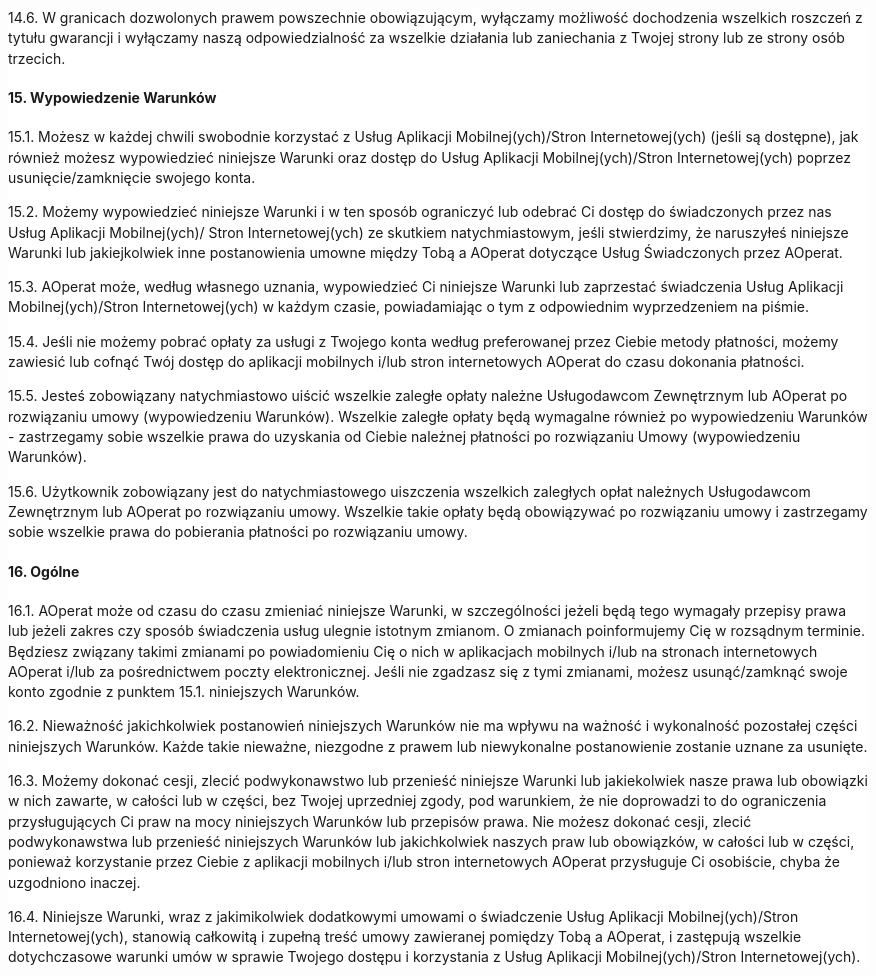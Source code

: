 14.6. W granicach dozwolonych prawem powszechnie obowiązującym, wyłączamy możliwość dochodzenia wszelkich roszczeń z tytułu gwarancji i wyłączamy naszą odpowiedzialność za wszelkie działania lub zaniechania z Twojej strony lub ze strony osób trzecich.

#### 15. Wypowiedzenie Warunków
15.1. Możesz w każdej chwili swobodnie korzystać z Usług Aplikacji Mobilnej(ych)/Stron Internetowej(ych) (jeśli są dostępne), jak również możesz wypowiedzieć niniejsze Warunki oraz dostęp do Usług Aplikacji Mobilnej(ych)/Stron Internetowej(ych) poprzez usunięcie/zamknięcie swojego konta.

15.2. Możemy wypowiedzieć niniejsze Warunki i w ten sposób ograniczyć lub odebrać Ci dostęp do świadczonych przez nas Usług Aplikacji Mobilnej(ych)/ Stron Internetowej(ych) ze skutkiem natychmiastowym, jeśli stwierdzimy, że naruszyłeś niniejsze Warunki lub jakiejkolwiek inne postanowienia umowne między Tobą a AOperat dotyczące Usług Świadczonych przez AOperat.

15.3. AOperat może, według własnego uznania, wypowiedzieć Ci niniejsze Warunki lub zaprzestać świadczenia Usług Aplikacji Mobilnej(ych)/Stron Internetowej(ych) w każdym czasie, powiadamiając o tym z odpowiednim wyprzedzeniem na piśmie.

15.4. Jeśli nie możemy pobrać opłaty za usługi z Twojego konta według preferowanej przez Ciebie metody płatności, możemy zawiesić lub cofnąć Twój dostęp do aplikacji mobilnych i/lub stron internetowych AOperat do czasu dokonania płatności.

15.5. Jesteś zobowiązany natychmiastowo uiścić wszelkie zaległe opłaty należne Usługodawcom Zewnętrznym lub AOperat po rozwiązaniu umowy (wypowiedzeniu Warunków). Wszelkie zaległe opłaty będą wymagalne również po wypowiedzeniu Warunków - zastrzegamy sobie wszelkie prawa do uzyskania od Ciebie należnej płatności po rozwiązaniu Umowy (wypowiedzeniu Warunków).

15.6. Użytkownik zobowiązany jest do natychmiastowego uiszczenia wszelkich zaległych opłat należnych Usługodawcom Zewnętrznym lub AOperat po rozwiązaniu umowy. Wszelkie takie opłaty będą obowiązywać po rozwiązaniu umowy i zastrzegamy sobie wszelkie prawa do pobierania płatności po rozwiązaniu umowy.

#### 16. Ogólne

16.1. AOperat może od czasu do czasu zmieniać niniejsze Warunki, w szczególności jeżeli będą tego wymagały przepisy prawa lub jeżeli zakres czy sposób świadczenia usług ulegnie istotnym zmianom. O zmianach poinformujemy Cię w rozsądnym terminie. Będziesz związany takimi zmianami po powiadomieniu Cię o nich w aplikacjach mobilnych i/lub na stronach internetowych AOperat i/lub za pośrednictwem poczty elektronicznej. Jeśli nie zgadzasz się z tymi zmianami, możesz usunąć/zamknąć swoje konto zgodnie z punktem 15.1. niniejszych Warunków.

16.2. Nieważność jakichkolwiek postanowień niniejszych Warunków nie ma wpływu na ważność i wykonalność pozostałej części niniejszych Warunków. Każde takie nieważne, niezgodne z prawem lub niewykonalne postanowienie zostanie uznane za usunięte.

16.3. Możemy dokonać cesji, zlecić podwykonawstwo lub przenieść niniejsze Warunki lub jakiekolwiek nasze prawa lub obowiązki w nich zawarte, w całości lub w części, bez Twojej uprzedniej zgody, pod warunkiem, że nie doprowadzi to do ograniczenia przysługujących Ci praw na mocy niniejszych Warunków lub przepisów prawa. Nie możesz dokonać cesji, zlecić podwykonawstwa lub przenieść niniejszych Warunków lub jakichkolwiek naszych praw lub obowiązków, w całości lub w części, ponieważ korzystanie przez Ciebie z aplikacji mobilnych i/lub stron internetowych AOperat przysługuje Ci osobiście, chyba że uzgodniono inaczej.

16.4. Niniejsze Warunki, wraz z jakimikolwiek dodatkowymi umowami o świadczenie Usług Aplikacji Mobilnej(ych)/Stron Internetowej(ych), stanowią całkowitą i zupełną treść umowy zawieranej pomiędzy Tobą a AOperat, i zastępują wszelkie dotychczasowe warunki umów w sprawie Twojego dostępu i korzystania z Usług Aplikacji Mobilnej(ych)/Stron Internetowej(ych).
